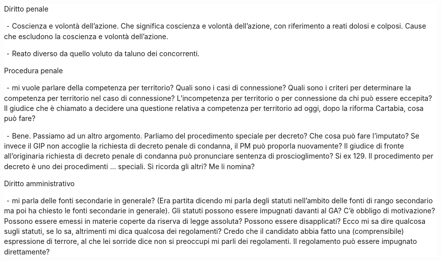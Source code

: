   

Diritto penale

 ⁃ Coscienza e volontà dell’azione. Che significa coscienza e volontà dell’azione, con riferimento a reati dolosi e colposi. Cause che escludono la coscienza e volontà dell’azione. 

 ⁃ Reato diverso da quello voluto da taluno dei concorrenti. 

  

Procedura penale

 ⁃ mi vuole parlare della competenza per territorio? Quali sono i casi di connessione? Quali sono i criteri per determinare la competenza per territorio nel caso di connessione? L’incompetenza per territorio o per connessione da chi può essere eccepita? Il giudice che è chiamato a decidere una questione relativa a competenza per territorio ad oggi, dopo la riforma Cartabia, cosa può fare? 

 ⁃ Bene. Passiamo ad un altro argomento. Parliamo del procedimento speciale per decreto? Che cosa può fare l’imputato? Se invece il GIP non accoglie la richiesta di decreto penale di condanna, il PM può proporla nuovamente? Il giudice di fronte all’originaria richiesta di decreto penale di condanna può pronunciare sentenza di proscioglimento? Si ex 129. Il procedimento per decreto è uno dei procedimenti … speciali. Si ricorda gli altri? Me li nomina? 

  

Diritto amministrativo 

 ⁃ mi parla delle fonti secondarie in generale? (Era partita dicendo mi parla degli statuti nell’ambito delle fonti di rango secondario ma poi ha chiesto le fonti secondarie in generale). Gli statuti possono essere impugnati davanti al GA? C’è obbligo di motivazione? Possono essere emessi in materie coperte da riserva di legge assoluta? Possono essere disapplicati? Ecco mi sa dire qualcosa sugli statuti, se lo sa, altrimenti mi dica qualcosa dei regolamenti? Credo che il candidato abbia fatto una (comprensibile) espressione di terrore, al che lei sorride dice non si preoccupi mi parli dei regolamenti. Il regolamento può essere impugnato direttamente?